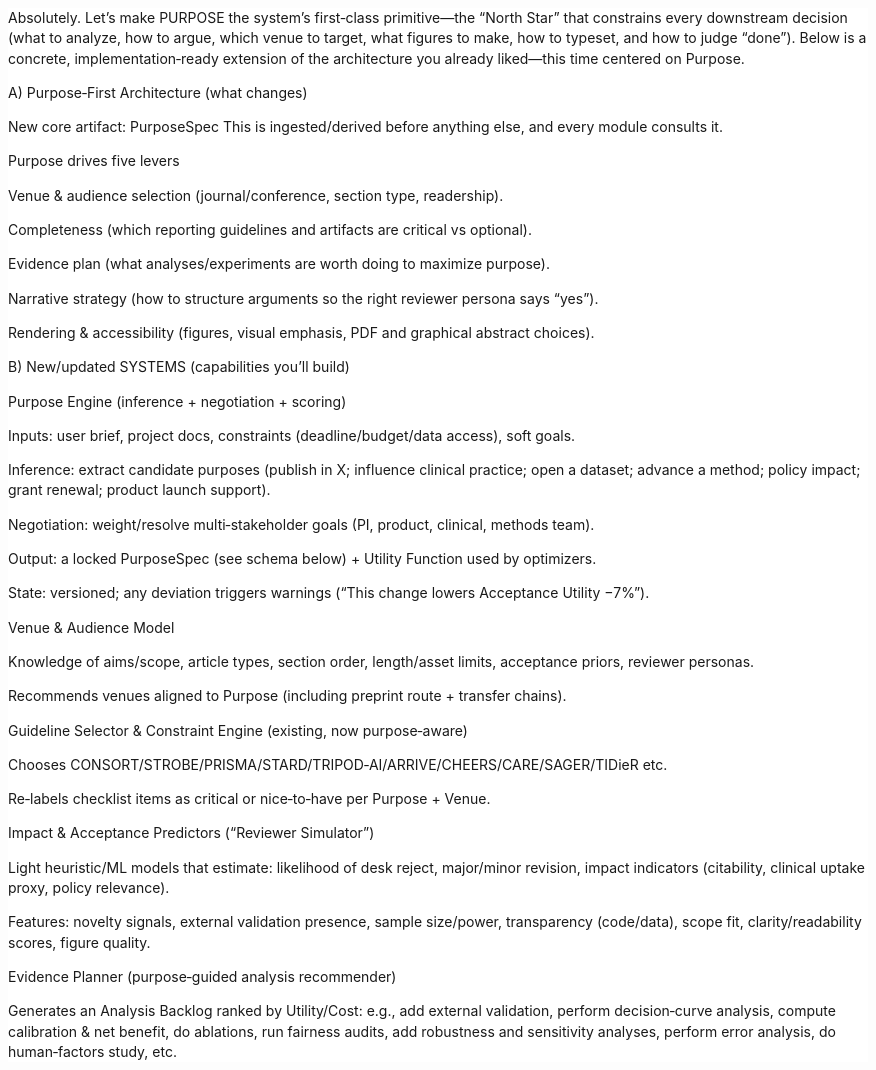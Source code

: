 Absolutely. Let’s make PURPOSE the system’s first‑class primitive—the “North Star” that constrains every downstream decision (what to analyze, how to argue, which venue to target, what figures to make, how to typeset, and how to judge “done”). Below is a concrete, implementation‑ready extension of the architecture you already liked—this time centered on Purpose.

A) Purpose‑First Architecture (what changes)

New core artifact: PurposeSpec
This is ingested/derived before anything else, and every module consults it.

Purpose drives five levers

Venue & audience selection (journal/conference, section type, readership).

Completeness (which reporting guidelines and artifacts are critical vs optional).

Evidence plan (what analyses/experiments are worth doing to maximize purpose).

Narrative strategy (how to structure arguments so the right reviewer persona says “yes”).

Rendering & accessibility (figures, visual emphasis, PDF and graphical abstract choices).

B) New/updated SYSTEMS (capabilities you’ll build)

Purpose Engine (inference + negotiation + scoring)

Inputs: user brief, project docs, constraints (deadline/budget/data access), soft goals.

Inference: extract candidate purposes (publish in X; influence clinical practice; open a dataset; advance a method; policy impact; grant renewal; product launch support).

Negotiation: weight/resolve multi‑stakeholder goals (PI, product, clinical, methods team).

Output: a locked PurposeSpec (see schema below) + Utility Function used by optimizers.

State: versioned; any deviation triggers warnings (“This change lowers Acceptance Utility −7%”).

Venue & Audience Model

Knowledge of aims/scope, article types, section order, length/asset limits, acceptance priors, reviewer personas.

Recommends venues aligned to Purpose (including preprint route + transfer chains).

Guideline Selector & Constraint Engine (existing, now purpose‑aware)

Chooses CONSORT/STROBE/PRISMA/STARD/TRIPOD‑AI/ARRIVE/CHEERS/CARE/SAGER/TIDieR etc.

Re‑labels checklist items as critical or nice‑to‑have per Purpose + Venue.

Impact & Acceptance Predictors (“Reviewer Simulator”)

Light heuristic/ML models that estimate: likelihood of desk reject, major/minor revision, impact indicators (citability, clinical uptake proxy, policy relevance).

Features: novelty signals, external validation presence, sample size/power, transparency (code/data), scope fit, clarity/readability scores, figure quality.

Evidence Planner (purpose‑guided analysis recommender)

Generates an Analysis Backlog ranked by Utility/Cost: e.g., add external validation, perform decision‑curve analysis, compute calibration & net benefit, do ablations, run fairness audits, add robustness and sensitivity analyses, perform error analysis, do human‑factors study, etc.
